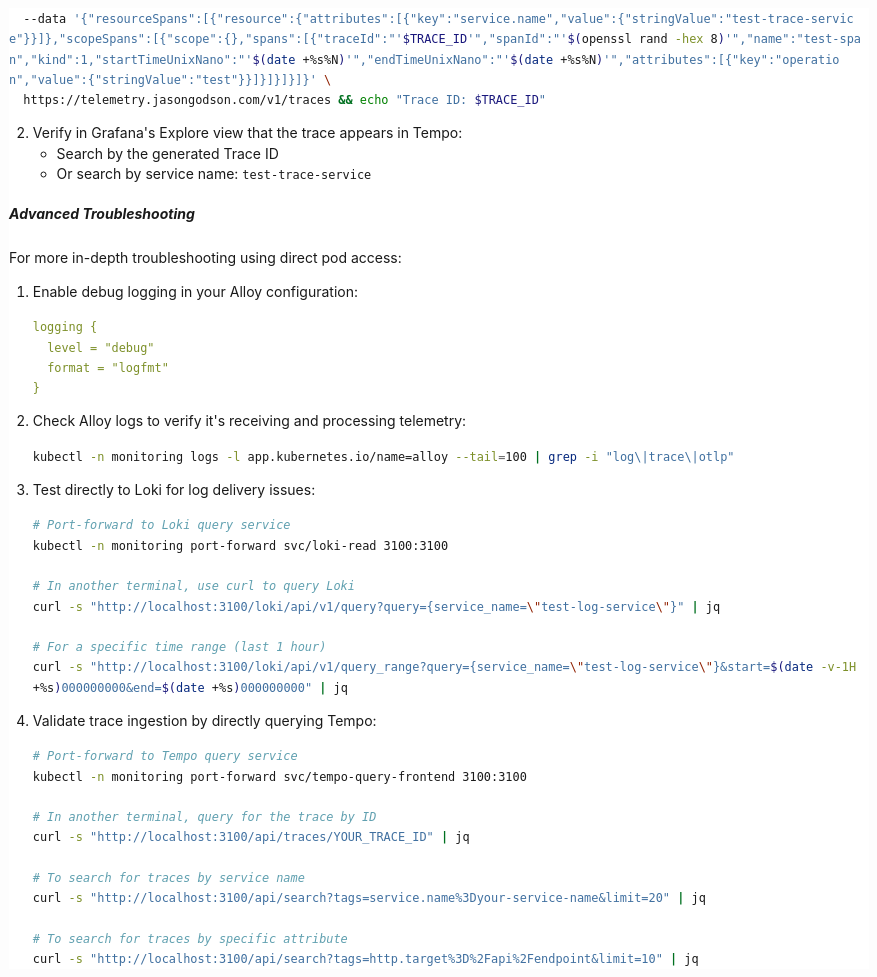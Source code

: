    ```bash
     --data '{"resourceSpans":[{"resource":{"attributes":[{"key":"service.name","value":{"stringValue":"test-trace-service"}}]},"scopeSpans":[{"scope":{},"spans":[{"traceId":"'$TRACE_ID'","spanId":"'$(openssl rand -hex 8)'","name":"test-span","kind":1,"startTimeUnixNano":"'$(date +%s%N)'","endTimeUnixNano":"'$(date +%s%N)'","attributes":[{"key":"operation","value":{"stringValue":"test"}}]}]}]}]}' \
     https://telemetry.jasongodson.com/v1/traces && echo "Trace ID: $TRACE_ID"
   ```

2. Verify in Grafana's Explore view that the trace appears in Tempo:
   * Search by the generated Trace ID
   * Or search by service name: `test-trace-service`

##### Advanced Troubleshooting

For more in-depth troubleshooting using direct pod access:

1. Enable debug logging in your Alloy configuration:
   ```yaml
   logging {
     level = "debug"
     format = "logfmt"
   }
   ```

2. Check Alloy logs to verify it's receiving and processing telemetry:
   ```bash
   kubectl -n monitoring logs -l app.kubernetes.io/name=alloy --tail=100 | grep -i "log\|trace\|otlp"
   ```

3. Test directly to Loki for log delivery issues:
   ```bash
   # Port-forward to Loki query service
   kubectl -n monitoring port-forward svc/loki-read 3100:3100
   
   # In another terminal, use curl to query Loki
   curl -s "http://localhost:3100/loki/api/v1/query?query={service_name=\"test-log-service\"}" | jq
   
   # For a specific time range (last 1 hour)
   curl -s "http://localhost:3100/loki/api/v1/query_range?query={service_name=\"test-log-service\"}&start=$(date -v-1H +%s)000000000&end=$(date +%s)000000000" | jq
   ```

4. Validate trace ingestion by directly querying Tempo:
   ```bash
   # Port-forward to Tempo query service
   kubectl -n monitoring port-forward svc/tempo-query-frontend 3100:3100
   
   # In another terminal, query for the trace by ID
   curl -s "http://localhost:3100/api/traces/YOUR_TRACE_ID" | jq
   
   # To search for traces by service name
   curl -s "http://localhost:3100/api/search?tags=service.name%3Dyour-service-name&limit=20" | jq
   
   # To search for traces by specific attribute
   curl -s "http://localhost:3100/api/search?tags=http.target%3D%2Fapi%2Fendpoint&limit=10" | jq
   ```
